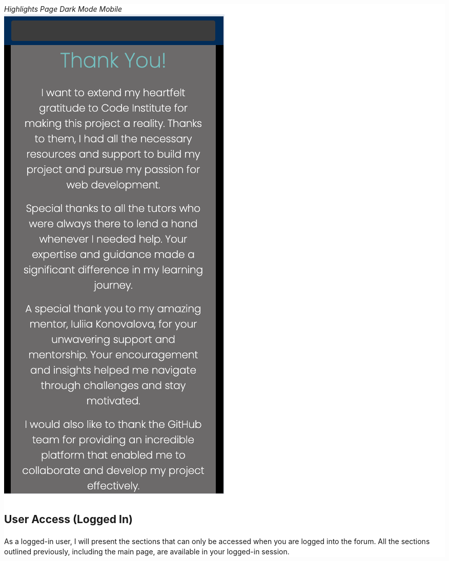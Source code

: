 *Highlights Page Dark Mode Mobile*<br>
![Highlights Page Dark Mode Mobile](static/images/screenshots/darkmodehighlightsmobile.png)

## User Access (Logged In)
As a logged-in user, I will present the sections that can only be accessed when you are logged into the forum. All the sections outlined previously, including the main page, are available in your logged-in session. 
